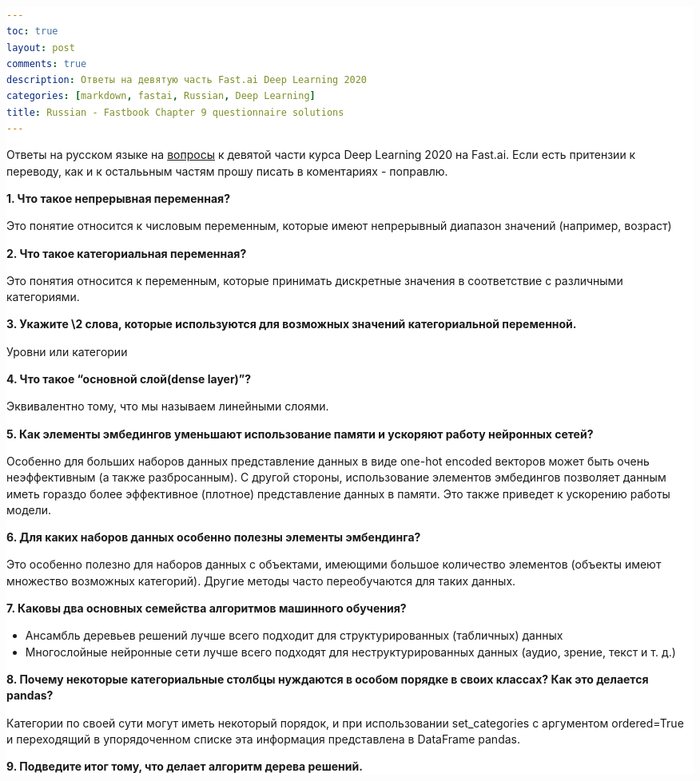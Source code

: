 ```yaml
---
toc: true
layout: post
comments: true
description: Ответы на девятую часть Fast.ai Deep Learning 2020
categories: [markdown, fastai, Russian, Deep Learning]
title: Russian - Fastbook Chapter 9 questionnaire solutions
---
```

Ответы на русском языке на [вопросы](https://forums.fast.ai/t/fastbook-chapter-9-questionnaire-solutions-wiki/69932) к девятой части курса Deep Learning 2020 на Fast.ai. Если есть притензии к переводу, как и к осталььным частям прошу писать в коментариях - поправлю.

**1. Что такое непрерывная переменная?**

Это понятие относится к числовым переменным, которые имеют непрерывный диапазон значений (например, возраст)

**2. Что такое категориальная переменная?**

Это понятия относится к переменным, которые принимать дискретные значения в соответствие с различными категориями.

**3. Укажите \2 слова, которые используются для возможных значений категориальной переменной.**

Уровни или категории

**4. Что такое “основной слой(dense layer)”?**

Эквивалентно тому, что мы называем линейными слоями.

**5. Как элементы эмбедингов уменьшают использование памяти и ускоряют работу нейронных сетей?**

Особенно для больших наборов данных представление данных в виде one-hot encoded векторов может быть очень неэффективным (а также разбросанным). С другой стороны, использование элементов эмбедингов позволяет данным иметь гораздо более эффективное (плотное) представление данных в памяти. Это также приведет к ускорению работы модели.

**6. Для каких наборов данных особенно полезны элементы эмбендинга?**

Это особенно полезно для наборов данных с объектами, имеющими большое количество элементов (объекты имеют множество возможных категорий). Другие методы часто переобучаются для таких данных.

**7. Каковы два основных семейства алгоритмов машинного обучения?**

* Ансамбль деревьев решений лучше всего подходит для структурированных (табличных) данных
* Многослойные нейронные сети лучше всего подходят для неструктурированных данных (аудио, зрение, текст и т. д.)

**8. Почему некоторые категориальные столбцы нуждаются в особом порядке в своих классах? Как это делается pandas?**

Категории по своей сути могут иметь некоторый порядок, и при использовании set_categories с аргументом ordered=True и переходящий в упорядоченном списке эта информация представлена в DataFrame pandas.

**9. Подведите итог тому, что делает алгоритм дерева решений.**
